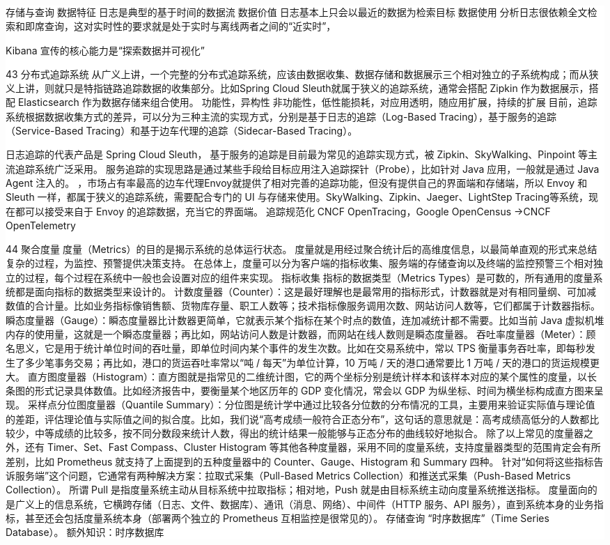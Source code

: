 存储与查询
数据特征
日志是典型的基于时间的数据流
数据价值
日志基本上只会以最近的数据为检索目标
数据使用
分析日志很依赖全文检索和即席查询，这对实时性的要求就是处于实时与离线两者之间的“近实时”，

Kibana 宣传的核心能力是“探索数据并可视化”

43 分布式追踪系统
从广义上讲，一个完整的分布式追踪系统，应该由数据收集、数据存储和数据展示三个相对独立的子系统构成；而从狭义上讲，则就只是特指链路追踪数据的收集部分。比如Spring Cloud Sleuth就属于狭义的追踪系统，通常会搭配 Zipkin 作为数据展示，搭配 Elasticsearch 作为数据存储来组合使用。
功能性，异构性
非功能性，低性能损耗，对应用透明，随应用扩展，持续的扩展
目前，追踪系统根据数据收集方式的差异，可以分为三种主流的实现方式，分别是基于日志的追踪（Log-Based Tracing），基于服务的追踪（Service-Based Tracing）和基于边车代理的追踪（Sidecar-Based Tracing）。

日志追踪的代表产品是 Spring Cloud Sleuth，
基于服务的追踪是目前最为常见的追踪实现方式，被 Zipkin、SkyWalking、Pinpoint 等主流追踪系统广泛采用。
服务追踪的实现思路是通过某些手段给目标应用注入追踪探针（Probe），比如针对 Java 应用，一般就是通过 Java Agent 注入的。
，市场占有率最高的边车代理Envoy就提供了相对完善的追踪功能，但没有提供自己的界面端和存储端，所以 Envoy 和 Sleuth 一样，都属于狭义的追踪系统，需要配合专门的 UI 与存储来使用。SkyWalking、Zipkin、Jaeger、LightStep Tracing等系统，现在都可以接受来自于 Envoy 的追踪数据，充当它的界面端。
追踪规范化
CNCF OpenTracing，Google OpenCensus  →CNCF OpenTelemetry

44 聚合度量
度量（Metrics）的目的是揭示系统的总体运行状态。
度量就是用经过聚合统计后的高维度信息，以最简单直观的形式来总结复杂的过程，为监控、预警提供决策支持。
在总体上，度量可以分为客户端的指标收集、服务端的存储查询以及终端的监控预警三个相对独立的过程，每个过程在系统中一般也会设置对应的组件来实现。
指标收集
指标的数据类型（Metrics Types）是可数的，所有通用的度量系统都是面向指标的数据类型来设计的。
计数度量器（Counter）：这是最好理解也是最常用的指标形式，计数器就是对有相同量纲、可加减数值的合计量。比如业务指标像销售额、货物库存量、职工人数等；技术指标像服务调用次数、网站访问人数等，它们都属于计数器指标。
瞬态度量器（Gauge）：瞬态度量器比计数器更简单，它就表示某个指标在某个时点的数值，连加减统计都不需要。比如当前 Java 虚拟机堆内存的使用量，这就是一个瞬态度量器；再比如，网站访问人数是计数器，而网站在线人数则是瞬态度量器。
吞吐率度量器（Meter）：顾名思义，它是用于统计单位时间的吞吐量，即单位时间内某个事件的发生次数。比如在交易系统中，常以 TPS 衡量事务吞吐率，即每秒发生了多少笔事务交易；再比如，港口的货运吞吐率常以“吨 / 每天”为单位计算，10 万吨 / 天的港口通常要比 1 万吨 / 天的港口的货运规模更大。
直方图度量器（Histogram）：直方图就是指常见的二维统计图，它的两个坐标分别是统计样本和该样本对应的某个属性的度量，以长条图的形式记录具体数值。比如经济报告中，要衡量某个地区历年的 GDP 变化情况，常会以 GDP 为纵坐标、时间为横坐标构成直方图来呈现。
采样点分位图度量器（Quantile Summary）：分位图是统计学中通过比较各分位数的分布情况的工具，主要用来验证实际值与理论值的差距，评估理论值与实际值之间的拟合度。比如，我们说“高考成绩一般符合正态分布”，这句话的意思就是：高考成绩高低分的人数都比较少，中等成绩的比较多，按不同分数段来统计人数，得出的统计结果一般能够与正态分布的曲线较好地拟合。
除了以上常见的度量器之外，还有 Timer、Set、Fast Compass、Cluster Histogram 等其他各种度量器，采用不同的度量系统，支持度量器类型的范围肯定会有所差别，比如 Prometheus 就支持了上面提到的五种度量器中的 Counter、Gauge、Histogram 和 Summary 四种。
针对“如何将这些指标告诉服务端”这个问题，它通常有两种解决方案：拉取式采集（Pull-Based Metrics Collection）和推送式采集（Push-Based Metrics Collection）。
所谓 Pull 是指度量系统主动从目标系统中拉取指标；相对地，Push 就是由目标系统主动向度量系统推送指标。
度量面向的是广义上的信息系统，它横跨存储（日志、文件、数据库）、通讯（消息、网络）、中间件（HTTP 服务、API 服务），直到系统本身的业务指标，甚至还会包括度量系统本身（部署两个独立的 Prometheus 互相监控是很常见的）。
存储查询
“时序数据库”（Time Series Database）。
额外知识：时序数据库
 